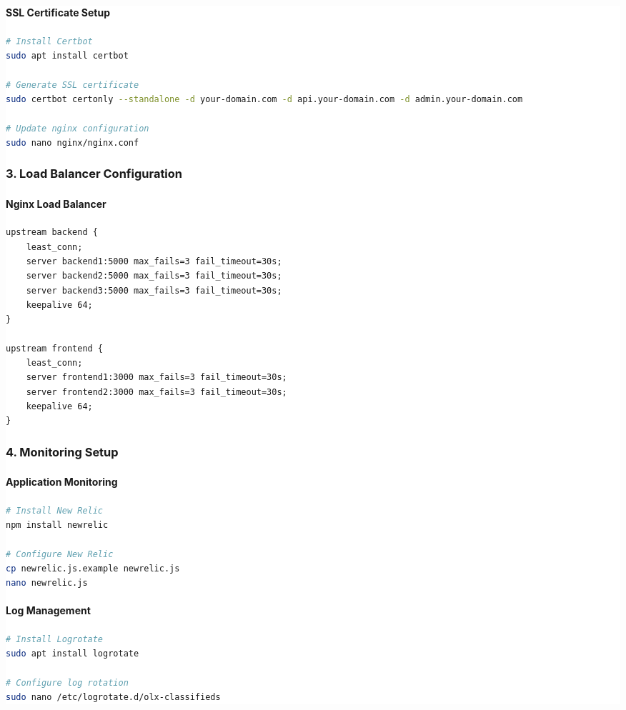 #### SSL Certificate Setup
```bash
# Install Certbot
sudo apt install certbot

# Generate SSL certificate
sudo certbot certonly --standalone -d your-domain.com -d api.your-domain.com -d admin.your-domain.com

# Update nginx configuration
sudo nano nginx/nginx.conf
```

### 3. Load Balancer Configuration

#### Nginx Load Balancer
```nginx
upstream backend {
    least_conn;
    server backend1:5000 max_fails=3 fail_timeout=30s;
    server backend2:5000 max_fails=3 fail_timeout=30s;
    server backend3:5000 max_fails=3 fail_timeout=30s;
    keepalive 64;
}

upstream frontend {
    least_conn;
    server frontend1:3000 max_fails=3 fail_timeout=30s;
    server frontend2:3000 max_fails=3 fail_timeout=30s;
    keepalive 64;
}
```

### 4. Monitoring Setup

#### Application Monitoring
```bash
# Install New Relic
npm install newrelic

# Configure New Relic
cp newrelic.js.example newrelic.js
nano newrelic.js
```

#### Log Management
```bash
# Install Logrotate
sudo apt install logrotate

# Configure log rotation
sudo nano /etc/logrotate.d/olx-classifieds
```
